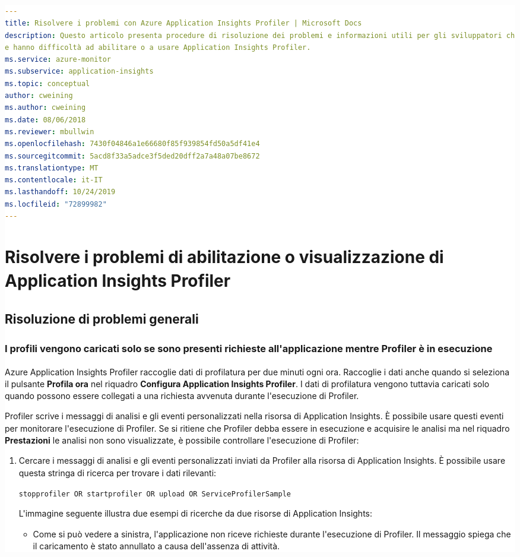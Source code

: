 ```yaml
---
title: Risolvere i problemi con Azure Application Insights Profiler | Microsoft Docs
description: Questo articolo presenta procedure di risoluzione dei problemi e informazioni utili per gli sviluppatori che hanno difficoltà ad abilitare o a usare Application Insights Profiler.
ms.service: azure-monitor
ms.subservice: application-insights
ms.topic: conceptual
author: cweining
ms.author: cweining
ms.date: 08/06/2018
ms.reviewer: mbullwin
ms.openlocfilehash: 7430f04846a1e66680f85f939854fd50a5df41e4
ms.sourcegitcommit: 5acd8f33a5adce3f5ded20dff2a7a48a07be8672
ms.translationtype: MT
ms.contentlocale: it-IT
ms.lasthandoff: 10/24/2019
ms.locfileid: "72899982"
---
```

# <a name="troubleshoot-problems-enabling-or-viewing-application-insights-profiler"></a>Risolvere i problemi di abilitazione o visualizzazione di Application Insights Profiler

## <a id="troubleshooting"></a>Risoluzione di problemi generali

### <a name="profiles-are-uploaded-only-if-there-are-requests-to-your-application-while-profiler-is-running"></a>I profili vengono caricati solo se sono presenti richieste all'applicazione mentre Profiler è in esecuzione

Azure Application Insights Profiler raccoglie dati di profilatura per due minuti ogni ora. Raccoglie i dati anche quando si seleziona il pulsante **Profila ora** nel riquadro **Configura Application Insights Profiler**. I dati di profilatura vengono tuttavia caricati solo quando possono essere collegati a una richiesta avvenuta durante l'esecuzione di Profiler. 

Profiler scrive i messaggi di analisi e gli eventi personalizzati nella risorsa di Application Insights. È possibile usare questi eventi per monitorare l'esecuzione di Profiler. Se si ritiene che Profiler debba essere in esecuzione e acquisire le analisi ma nel riquadro **Prestazioni** le analisi non sono visualizzate, è possibile controllare l'esecuzione di Profiler:

1. Cercare i messaggi di analisi e gli eventi personalizzati inviati da Profiler alla risorsa di Application Insights. È possibile usare questa stringa di ricerca per trovare i dati rilevanti:

    ```
    stopprofiler OR startprofiler OR upload OR ServiceProfilerSample
    ```
    L'immagine seguente illustra due esempi di ricerche da due risorse di Application Insights: 
    
   * Come si può vedere a sinistra, l'applicazione non riceve richieste durante l'esecuzione di Profiler. Il messaggio spiega che il caricamento è stato annullato a causa dell'assenza di attività. 
